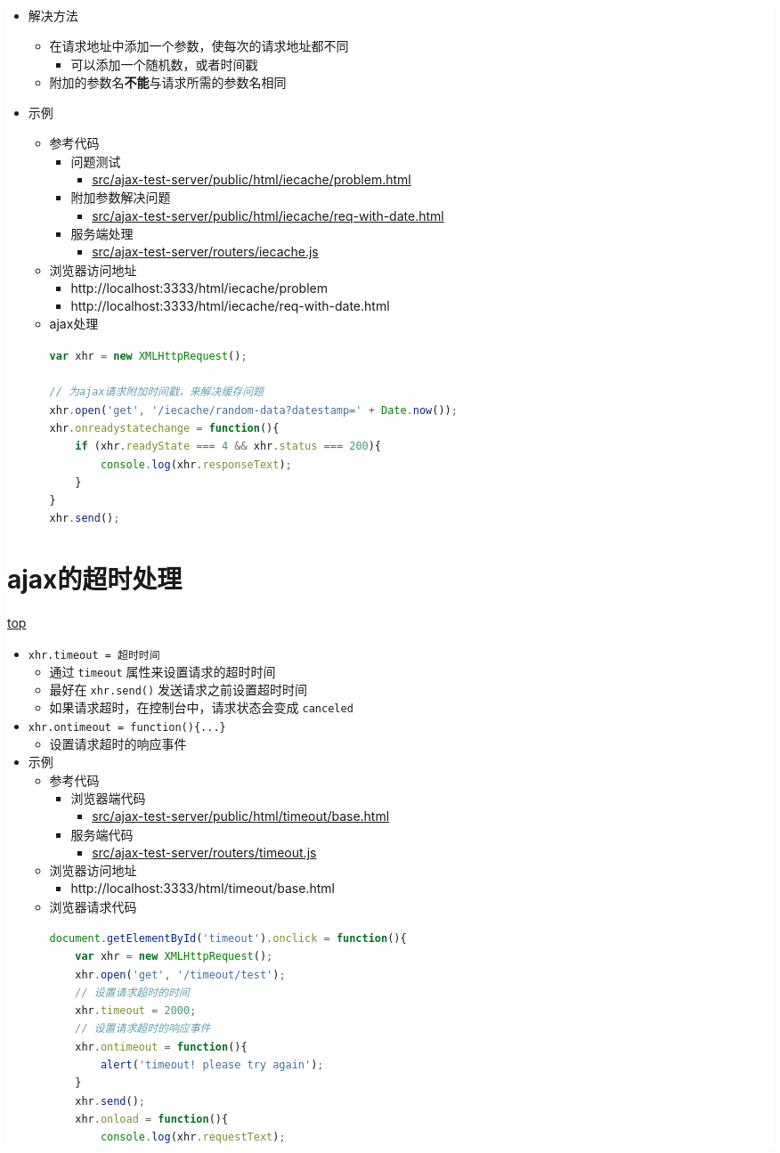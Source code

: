 - 解决方法
    - 在请求地址中添加一个参数，使每次的请求地址都不同
        - 可以添加一个随机数，或者时间戳
    - 附加的参数名**不能**与请求所需的参数名相同

- 示例
    - 参考代码
        - 问题测试
            - [src/ajax-test-server/public/html/iecache/problem.html](src/ajax-test-server/public/html/iecache/problem.html)
        - 附加参数解决问题
            - [src/ajax-test-server/public/html/iecache/req-with-date.html](src/ajax-test-server/public/html/iecache/req-with-date.html)
        - 服务端处理
            - [src/ajax-test-server/routers/iecache.js](src/ajax-test-server/routers/iecache.js)
    - 浏览器访问地址
        - http://localhost:3333/html/iecache/problem
        - http://localhost:3333/html/iecache/req-with-date.html
    - ajax处理
        ```js
        var xhr = new XMLHttpRequest();

        // 为ajax请求附加时间戳，来解决缓存问题
        xhr.open('get', '/iecache/random-data?datestamp=' + Date.now());
        xhr.onreadystatechange = function(){
            if (xhr.readyState === 4 && xhr.status === 200){
                console.log(xhr.responseText);
            }
        }
        xhr.send();
        ```

# ajax的超时处理
[top](#catalog)
- `xhr.timeout = 超时时间`
    - 通过 `timeout` 属性来设置请求的超时时间
    - 最好在 `xhr.send()` 发送请求之前设置超时时间
    - 如果请求超时，在控制台中，请求状态会变成 `canceled`
- `xhr.ontimeout = function(){...}`
    - 设置请求超时的响应事件
- 示例
    - 参考代码
        - 浏览器端代码
            - [src/ajax-test-server/public/html/timeout/base.html](src/ajax-test-server/public/html/timeout/base.html)
        - 服务端代码
            - [src/ajax-test-server/routers/timeout.js](src/ajax-test-server/routers/timeout.js)
    - 浏览器访问地址
        - http://localhost:3333/html/timeout/base.html
    - 浏览器请求代码
        ```js
        document.getElementById('timeout').onclick = function(){
            var xhr = new XMLHttpRequest();
            xhr.open('get', '/timeout/test');
            // 设置请求超时的时间
            xhr.timeout = 2000;
            // 设置请求超时的响应事件
            xhr.ontimeout = function(){
                alert('timeout! please try again');
            }
            xhr.send();
            xhr.onload = function(){
                console.log(xhr.requestText);